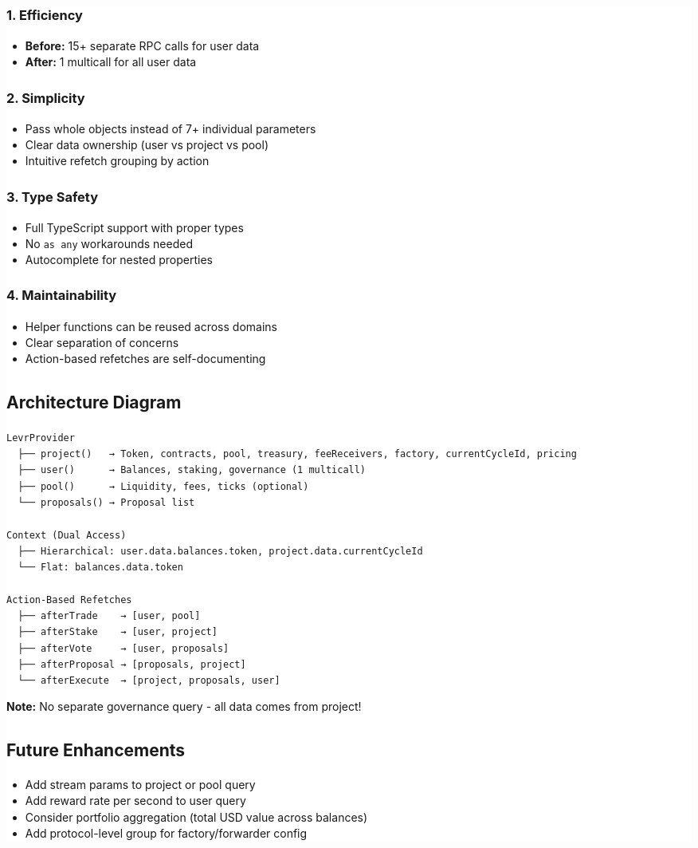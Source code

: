 ### 1. Efficiency

- **Before:** 15+ separate RPC calls for user data
- **After:** 1 multicall for all user data

### 2. Simplicity

- Pass whole objects instead of 7+ individual parameters
- Clear data ownership (user vs project vs pool)
- Intuitive refetch grouping by action

### 3. Type Safety

- Full TypeScript support with proper types
- No `as any` workarounds needed
- Autocomplete for nested properties

### 4. Maintainability

- Helper functions can be reused across domains
- Clear separation of concerns
- Action-based refetches are self-documenting

## Architecture Diagram

```
LevrProvider
  ├── project()   → Token, contracts, pool, treasury, feeReceivers, factory, currentCycleId, pricing
  ├── user()      → Balances, staking, governance (1 multicall)
  ├── pool()      → Liquidity, fees, ticks (optional)
  └── proposals() → Proposal list

Context (Dual Access)
  ├── Hierarchical: user.data.balances.token, project.data.currentCycleId
  └── Flat: balances.data.token

Action-Based Refetches
  ├── afterTrade    → [user, pool]
  ├── afterStake    → [user, project]
  ├── afterVote     → [user, proposals]
  ├── afterProposal → [proposals, project]
  └── afterExecute  → [project, proposals, user]
```

**Note:** No separate governance query - all data comes from project!

## Future Enhancements

- Add stream params to project or pool query
- Add reward rate per second to user query
- Consider portfolio aggregation (total USD value across balances)
- Add protocol-level group for factory/forwarder config
